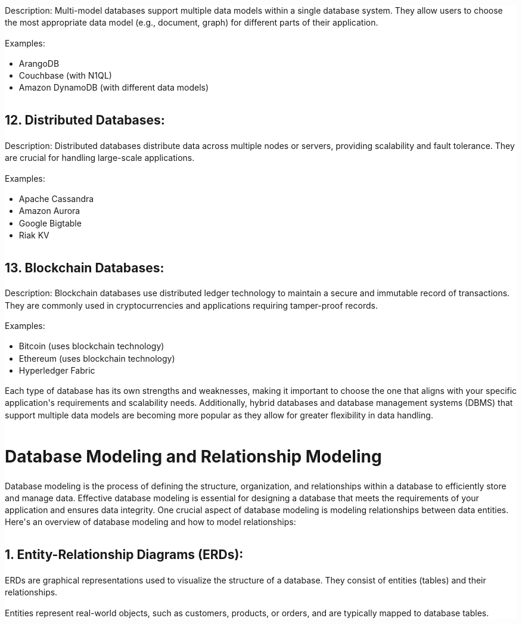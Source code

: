 Description: Multi-model databases support multiple data models within a single database system. They allow users to choose the most appropriate data model (e.g., document, graph) for different parts of their application.

Examples:
- ArangoDB
- Couchbase (with N1QL)
- Amazon DynamoDB (with different data models)

## 12. Distributed Databases:

Description: Distributed databases distribute data across multiple nodes or servers, providing scalability and fault tolerance. They are crucial for handling large-scale applications.

Examples:
- Apache Cassandra
- Amazon Aurora
- Google Bigtable
- Riak KV

## 13. Blockchain Databases:

Description: Blockchain databases use distributed ledger technology to maintain a secure and immutable record of transactions. They are commonly used in cryptocurrencies and applications requiring tamper-proof records.

Examples:
- Bitcoin (uses blockchain technology)
- Ethereum (uses blockchain technology)
- Hyperledger Fabric

Each type of database has its own strengths and weaknesses, making it important to choose the one that aligns with your specific application's requirements and scalability needs. Additionally, hybrid databases and database management systems (DBMS) that support multiple data models are becoming more popular as they allow for greater flexibility in data handling.

# Database Modeling and Relationship Modeling

Database modeling is the process of defining the structure, organization, and relationships within a database to efficiently store and manage data. Effective database modeling is essential for designing a database that meets the requirements of your application and ensures data integrity. One crucial aspect of database modeling is modeling relationships between data entities. Here's an overview of database modeling and how to model relationships:

## 1. Entity-Relationship Diagrams (ERDs):

ERDs are graphical representations used to visualize the structure of a database. They consist of entities (tables) and their relationships.

Entities represent real-world objects, such as customers, products, or orders, and are typically mapped to database tables.
